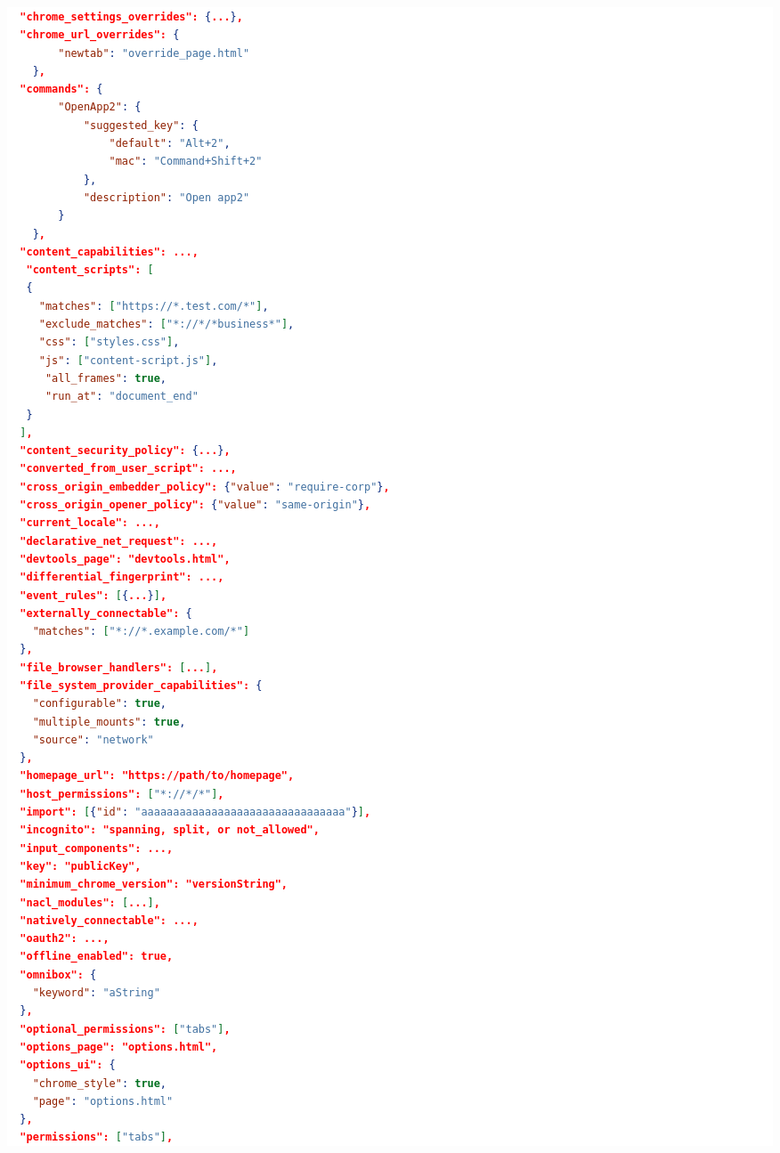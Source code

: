```json
  "chrome_settings_overrides": {...},
  "chrome_url_overrides": {
        "newtab": "override_page.html"
    },
  "commands": {
        "OpenApp2": {
            "suggested_key": {
                "default": "Alt+2",
                "mac": "Command+Shift+2"
            },
            "description": "Open app2"
        }
    },
  "content_capabilities": ...,
   "content_scripts": [
   {
     "matches": ["https://*.test.com/*"],
     "exclude_matches": ["*://*/*business*"],
     "css": ["styles.css"],
     "js": ["content-script.js"],
      "all_frames": true,
      "run_at": "document_end"
   }
  ],
  "content_security_policy": {...},
  "converted_from_user_script": ...,
  "cross_origin_embedder_policy": {"value": "require-corp"},
  "cross_origin_opener_policy": {"value": "same-origin"},
  "current_locale": ...,
  "declarative_net_request": ...,
  "devtools_page": "devtools.html",
  "differential_fingerprint": ...,
  "event_rules": [{...}],
  "externally_connectable": {
    "matches": ["*://*.example.com/*"]
  },
  "file_browser_handlers": [...],
  "file_system_provider_capabilities": {
    "configurable": true,
    "multiple_mounts": true,
    "source": "network"
  },
  "homepage_url": "https://path/to/homepage",
  "host_permissions": ["*://*/*"],
  "import": [{"id": "aaaaaaaaaaaaaaaaaaaaaaaaaaaaaaaa"}],
  "incognito": "spanning, split, or not_allowed",
  "input_components": ...,
  "key": "publicKey",
  "minimum_chrome_version": "versionString",
  "nacl_modules": [...],
  "natively_connectable": ...,
  "oauth2": ...,
  "offline_enabled": true,
  "omnibox": {
    "keyword": "aString"
  },
  "optional_permissions": ["tabs"],
  "options_page": "options.html",
  "options_ui": {
    "chrome_style": true,
    "page": "options.html"
  },
  "permissions": ["tabs"],
```